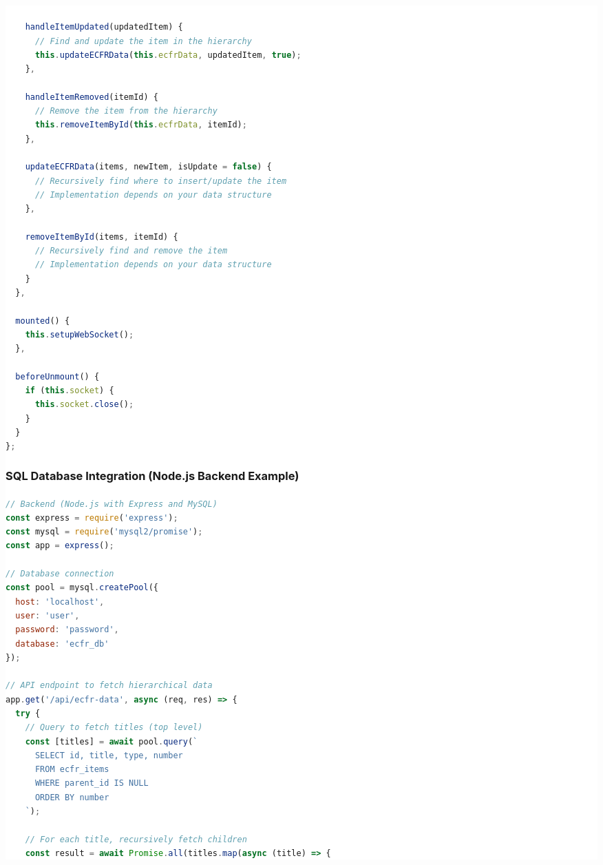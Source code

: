 ```javascript
    
    handleItemUpdated(updatedItem) {
      // Find and update the item in the hierarchy
      this.updateECFRData(this.ecfrData, updatedItem, true);
    },
    
    handleItemRemoved(itemId) {
      // Remove the item from the hierarchy
      this.removeItemById(this.ecfrData, itemId);
    },
    
    updateECFRData(items, newItem, isUpdate = false) {
      // Recursively find where to insert/update the item
      // Implementation depends on your data structure
    },
    
    removeItemById(items, itemId) {
      // Recursively find and remove the item
      // Implementation depends on your data structure
    }
  },
  
  mounted() {
    this.setupWebSocket();
  },
  
  beforeUnmount() {
    if (this.socket) {
      this.socket.close();
    }
  }
};
```

### SQL Database Integration (Node.js Backend Example)

```javascript
// Backend (Node.js with Express and MySQL)
const express = require('express');
const mysql = require('mysql2/promise');
const app = express();

// Database connection
const pool = mysql.createPool({
  host: 'localhost',
  user: 'user',
  password: 'password',
  database: 'ecfr_db'
});

// API endpoint to fetch hierarchical data
app.get('/api/ecfr-data', async (req, res) => {
  try {
    // Query to fetch titles (top level)
    const [titles] = await pool.query(`
      SELECT id, title, type, number 
      FROM ecfr_items 
      WHERE parent_id IS NULL
      ORDER BY number
    `);
    
    // For each title, recursively fetch children
    const result = await Promise.all(titles.map(async (title) => {
```